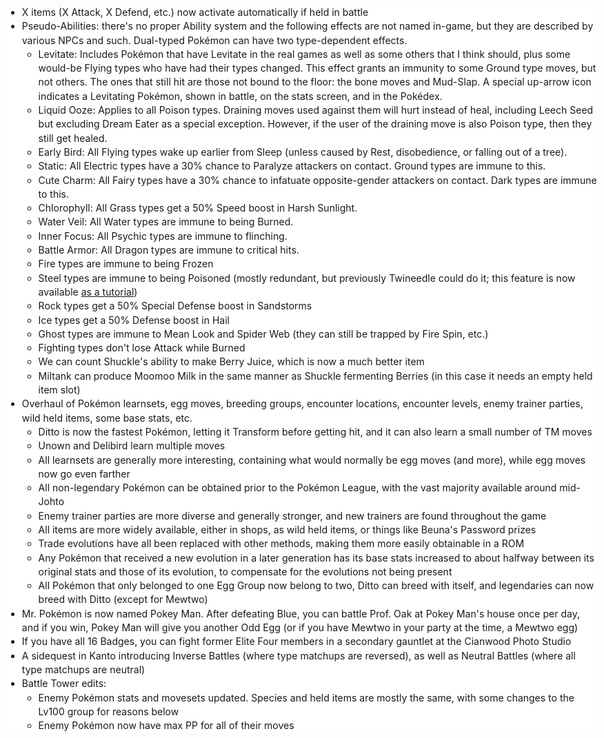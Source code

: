 - X items (X Attack, X Defend, etc.) now activate automatically if held in battle
- Pseudo-Abilities: there's no proper Ability system and the following effects are not named in-game, but they are described by various NPCs and such. Dual-typed Pokémon can have two type-dependent effects.
  - Levitate: Includes Pokémon that have Levitate in the real games as well as some others that I think should, plus some would-be Flying types who have had their types changed. This effect grants an immunity to some Ground type moves, but not others. The ones that still hit are those not bound to the floor: the bone moves and Mud-Slap. A special up-arrow icon indicates a Levitating Pokémon, shown in battle, on the stats screen, and in the Pokédex.
  - Liquid Ooze: Applies to all Poison types. Draining moves used against them will hurt instead of heal, including Leech Seed but excluding Dream Eater as a special exception. However, if the user of the draining move is also Poison type, then they still get healed.
  - Early Bird: All Flying types wake up earlier from Sleep (unless caused by Rest, disobedience, or falling out of a tree).
  - Static: All Electric types have a 30% chance to Paralyze attackers on contact. Ground types are immune to this.
  - Cute Charm: All Fairy types have a 30% chance to infatuate opposite-gender attackers on contact. Dark types are immune to this.
  - Chlorophyll: All Grass types get a 50% Speed boost in Harsh Sunlight.
  - Water Veil: All Water types are immune to being Burned.
  - Inner Focus: All Psychic types are immune to flinching.
  - Battle Armor: All Dragon types are immune to critical hits.
  - Fire types are immune to being Frozen
  - Steel types are immune to being Poisoned (mostly redundant, but previously Twineedle could do it; this feature is now available [as a tutorial](https://github.com/pret/pokecrystal/wiki/Prevent-Steel%E2%80%90types-from-being-poisoned-by-Twineedle))
  - Rock types get a 50% Special Defense boost in Sandstorms
  - Ice types get a 50% Defense boost in Hail
  - Ghost types are immune to Mean Look and Spider Web (they can still be trapped by Fire Spin, etc.)
  - Fighting types don't lose Attack while Burned
  - We can count Shuckle's ability to make Berry Juice, which is now a much better item
  - Miltank can produce Moomoo Milk in the same manner as Shuckle fermenting Berries (in this case it needs an empty held item slot)
- Overhaul of Pokémon learnsets, egg moves, breeding groups, encounter locations, encounter levels, enemy trainer parties, wild held items, some base stats, etc.
  - Ditto is now the fastest Pokémon, letting it Transform before getting hit, and it can also learn a small number of TM moves
  - Unown and Delibird learn multiple moves
  - All learnsets are generally more interesting, containing what would normally be egg moves (and more), while egg moves now go even farther
  - All non-legendary Pokémon can be obtained prior to the Pokémon League, with the vast majority available around mid-Johto
  - Enemy trainer parties are more diverse and generally stronger, and new trainers are found throughout the game
  - All items are more widely available, either in shops, as wild held items, or things like Beuna's Password prizes
  - Trade evolutions have all been replaced with other methods, making them more easily obtainable in a ROM
  - Any Pokémon that received a new evolution in a later generation has its base stats increased to about halfway between its original stats and those of its evolution, to compensate for the evolutions not being present
  - All Pokémon that only belonged to one Egg Group now belong to two, Ditto can breed with itself, and legendaries can now breed with Ditto (except for Mewtwo)
- Mr. Pokémon is now named Pokey Man. After defeating Blue, you can battle Prof. Oak at Pokey Man's house once per day, and if you win, Pokey Man will give you another Odd Egg (or if you have Mewtwo in your party at the time, a Mewtwo egg)
- If you have all 16 Badges, you can fight former Elite Four members in a secondary gauntlet at the Cianwood Photo Studio
- A sidequest in Kanto introducing Inverse Battles (where type matchups are reversed), as well as Neutral Battles (where all type matchups are neutral)
- Battle Tower edits:
  - Enemy Pokémon stats and movesets updated. Species and held items are mostly the same, with some changes to the Lv100 group for reasons below
  - Enemy Pokémon now have max PP for all of their moves